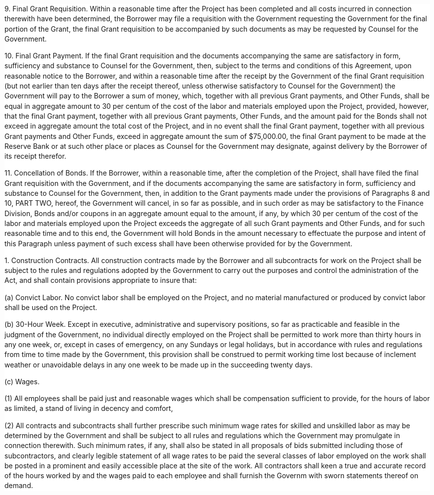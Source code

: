9\. Final Grant Requisition. Within a reasonable time after the Project has been completed and all costs incurred in connection therewith have been determined, the Borrower may file a requisition with the Government requesting the Government for the final portion of the Grant, the final Grant requisition to be accompanied by such documents as may be requested by Counsel for the Government.

10\. Final Grant Payment. If the final Grant requisition and the documents accompanying the same are satisfactory in form, sufficiency and substance to Counsel for the Government, then, subject to the terms and conditions of this Agreement, upon reasonable notice to the Borrower, and within a reasonable time after the receipt by the Government of the final Grant requisition (but not earlier than ten days after the receipt thereof, unless otherwise satisfactory to Counsel for the Government) the Government will pay to the Borrower a sum of money, which, together with all previous Grant payments, and Other Funds, shall be equal in aggregate amount to 30 per centum of the cost of the labor and materials employed upon the Project, provided, however, that the final Grant payment, together with all previous Grant payments, Other Funds, and the amount paid for the Bonds shall not exceed in aggregate amount the total cost of the Project, and in no event shall the final Grant payment, together with all previous Grant payments and Other Funds, exceed in aggregate amount the sum of $75,000.00, the final Grant payment to be made at the Reserve Bank or at such other place or places as Counsel for the Government may designate, against delivery by the Borrower of its receipt therefor.

11\. Concellation of Bonds. If the Borrower, within a reasonable time, after the completion of the Project, shall have filed the final Grant requisition with the Government, and if the documents accompanying the same are satisfactory in form, sufficiency and substance to Counsel for the Government, then, in addition to the Grant payments made under the provisions of Paragraphs 8 and 10, PART TWO, hereof, the Government will cancel, in so far as possible, and in such order as may be satisfactory to the Finance Division, Bonds and/or coupons in an aggregate amount equal to the amount, if any, by which 30 per centum of the cost of the labor and materials employed upon the Project exceeds the aggregate of all such Grant payments and Other Funds, and for such reasonable time and to this end, the Government will hold Bonds in the amount necessary to effectuate the purpose and intent of this Paragraph unless payment of such excess shall have been otherwise provided for by the Government.

1\. Construction Contracts. All construction contracts made by the Borrower and all subcontracts for work on the Project shall be subject to the rules and regulations adopted by the Government to carry out the purposes and control the administration of the Act, and shall contain provisions appropriate to insure that:

(a) Convict Labor. No convict labor shall be employed on the Project, and no material manufactured or produced by convict labor shall be used on the Project.

(b) 30-Hour Week. Except in executive, administrative and supervisory positions, so far as practicable and feasible in the judgment of the Government, no individual directly employed on the Project shall be permitted to work more than thirty hours in any one week, or, except in cases of emergency, on any Sundays or legal holidays, but in accordance with rules and regulations from time to time made by the Government, this provision shall be construed to permit working time lost because of inclement weather or unavoidable delays in any one week to be made up in the succeeding twenty days.

(c) Wages.

(1) All employees shall be paid just and reasonable wages which shall be compensation sufficient to provide, for the hours of labor as limited, a stand of living in decency and comfort,

(2) All contracts and subcontracts shall further prescribe such minimum wage rates for skilled and unskilled labor as may be determined by the Government and shall be subject to all rules and regulations which the Government may promulgate in connection therewith. Such minimum rates, if any, shall also be stated in all proposals of bids submitted including those of subcontractors, and clearly legible statement of all wage rates to be paid the several classes of labor employed on the work shall be posted in a prominent and easily accessible place at the site of the work. All contractors shall keen a true and accurate record of the hours worked by and the wages paid to each employee and shall furnish the Governm with sworn statements thereof on demand.
